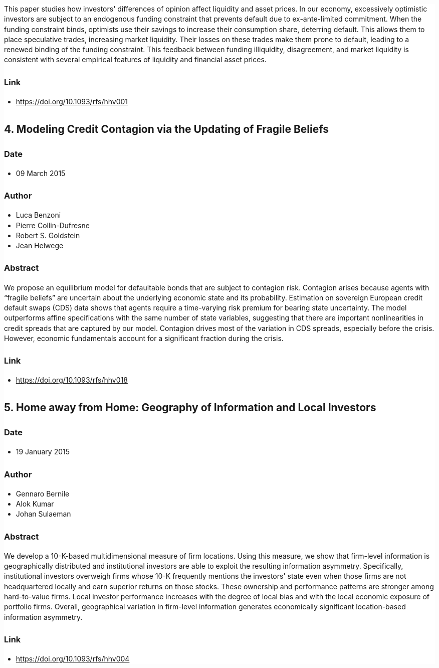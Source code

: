 This paper studies how investors' differences of opinion affect liquidity and asset prices. In our economy, excessively optimistic investors are subject to an endogenous funding constraint that prevents default due to ex-ante-limited commitment. When the funding constraint binds, optimists use their savings to increase their consumption share, deterring default. This allows them to place speculative trades, increasing market liquidity. Their losses on these trades make them prone to default, leading to a renewed binding of the funding constraint. This feedback between funding illiquidity, disagreement, and market liquidity is consistent with several empirical features of liquidity and financial asset prices.
### Link
- https://doi.org/10.1093/rfs/hhv001

## 4. Modeling Credit Contagion via the Updating of Fragile Beliefs
### Date
- 09 March 2015
### Author
- Luca Benzoni
- Pierre Collin-Dufresne
- Robert S. Goldstein
- Jean Helwege
### Abstract
We propose an equilibrium model for defaultable bonds that are subject to contagion risk. Contagion arises because agents with “fragile beliefs” are uncertain about the underlying economic state and its probability. Estimation on sovereign European credit default swaps (CDS) data shows that agents require a time-varying risk premium for bearing state uncertainty. The model outperforms affine specifications with the same number of state variables, suggesting that there are important nonlinearities in credit spreads that are captured by our model. Contagion drives most of the variation in CDS spreads, especially before the crisis. However, economic fundamentals account for a significant fraction during the crisis.
### Link
- https://doi.org/10.1093/rfs/hhv018

## 5. Home away from Home: Geography of Information and Local Investors
### Date
- 19 January 2015
### Author
- Gennaro Bernile
- Alok Kumar
- Johan Sulaeman
### Abstract
We develop a 10-K-based multidimensional measure of firm locations. Using this measure, we show that firm-level information is geographically distributed and institutional investors are able to exploit the resulting information asymmetry. Specifically, institutional investors overweigh firms whose 10-K frequently mentions the investors' state even when those firms are not headquartered locally and earn superior returns on those stocks. These ownership and performance patterns are stronger among hard-to-value firms. Local investor performance increases with the degree of local bias and with the local economic exposure of portfolio firms. Overall, geographical variation in firm-level information generates economically significant location-based information asymmetry.
### Link
- https://doi.org/10.1093/rfs/hhv004
